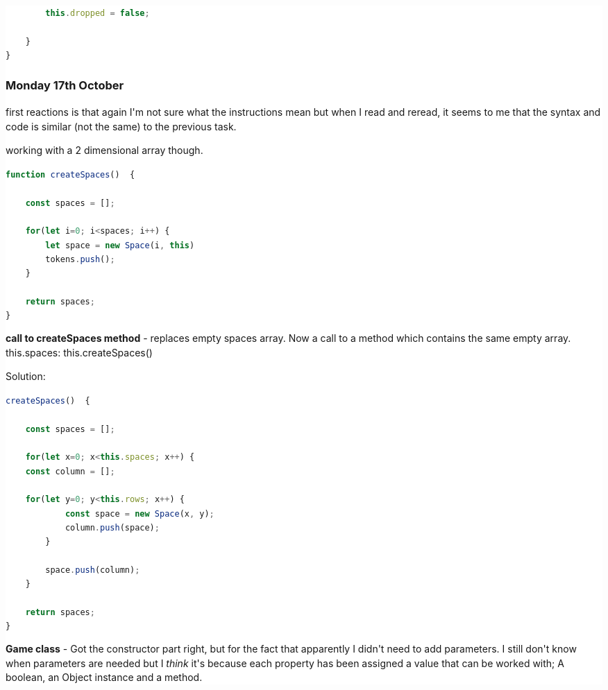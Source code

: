 ```javascript
        this.dropped = false;
        
    }
}

```

### Monday 17th October


first reactions is that again I'm not sure what the instructions mean but when I read and reread, it seems to me that the syntax and code is similar (not the same) to the previous task.

working with a 2 dimensional array though.


```javascript
function createSpaces()  {
    
    const spaces = [];
  
    for(let i=0; i<spaces; i++) {
        let space = new Space(i, this)
        tokens.push();
    }

    return spaces;
}
```

**call to createSpaces method**  - replaces empty spaces array.  Now a call to a method which contains the same empty array.
this.spaces:  this.createSpaces()


Solution: 

```javascript
createSpaces()  {
    
    const spaces = [];
  
    for(let x=0; x<this.spaces; x++) {
	const column = [];

	for(let y=0; y<this.rows; x++) {
            const space = new Space(x, y);
            column.push(space);
        }
     
        space.push(column);
    }

    return spaces;
}
```
**Game class** - Got the constructor part right, but for the fact that apparently I didn't need to add parameters.  I still don't know when parameters are needed but I *think* it's because each property has been assigned a value that can be worked with; A boolean, an Object instance and a method.
